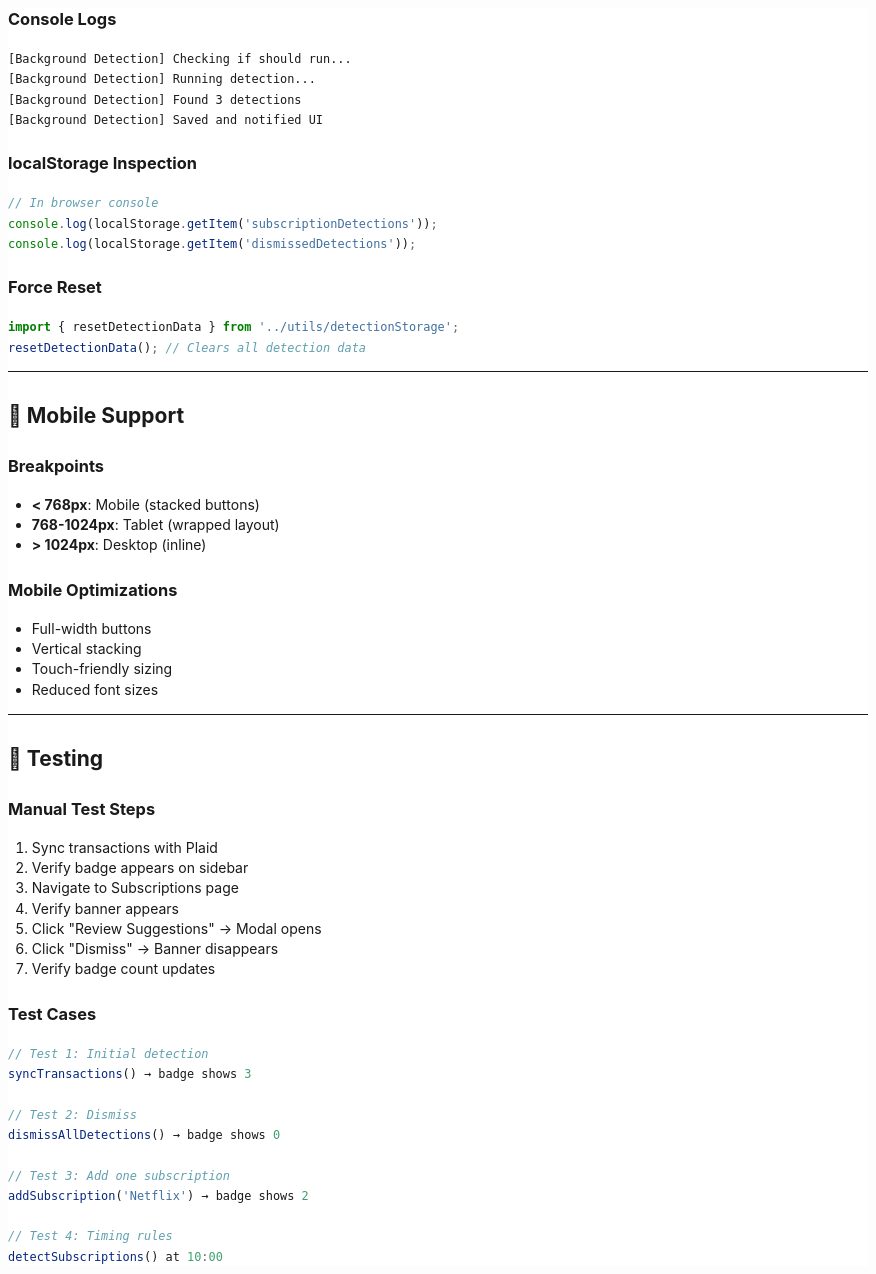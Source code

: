 ### Console Logs
```bash
[Background Detection] Checking if should run...
[Background Detection] Running detection...
[Background Detection] Found 3 detections
[Background Detection] Saved and notified UI
```

### localStorage Inspection
```javascript
// In browser console
console.log(localStorage.getItem('subscriptionDetections'));
console.log(localStorage.getItem('dismissedDetections'));
```

### Force Reset
```javascript
import { resetDetectionData } from '../utils/detectionStorage';
resetDetectionData(); // Clears all detection data
```

---

## 📱 Mobile Support

### Breakpoints
- **< 768px**: Mobile (stacked buttons)
- **768-1024px**: Tablet (wrapped layout)
- **> 1024px**: Desktop (inline)

### Mobile Optimizations
- Full-width buttons
- Vertical stacking
- Touch-friendly sizing
- Reduced font sizes

---

## 🧪 Testing

### Manual Test Steps
1. Sync transactions with Plaid
2. Verify badge appears on sidebar
3. Navigate to Subscriptions page
4. Verify banner appears
5. Click "Review Suggestions" → Modal opens
6. Click "Dismiss" → Banner disappears
7. Verify badge count updates

### Test Cases
```javascript
// Test 1: Initial detection
syncTransactions() → badge shows 3

// Test 2: Dismiss
dismissAllDetections() → badge shows 0

// Test 3: Add one subscription
addSubscription('Netflix') → badge shows 2

// Test 4: Timing rules
detectSubscriptions() at 10:00
```